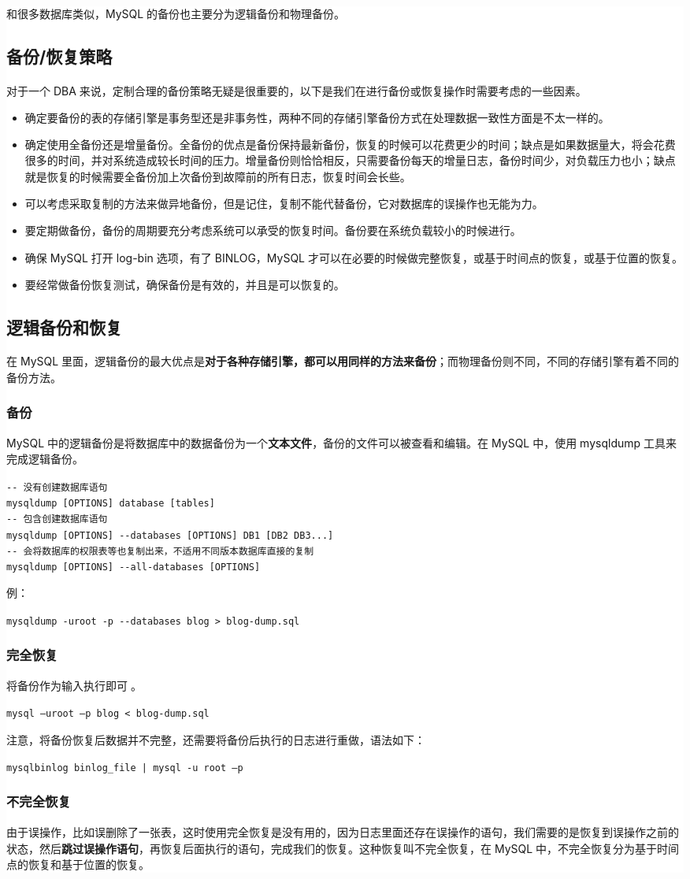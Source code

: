 和很多数据库类似，MySQL 的备份也主要分为逻辑备份和物理备份。 

## 备份/恢复策略 

对于一个 DBA 来说，定制合理的备份策略无疑是很重要的，以下是我们在进行备份或恢复操作时需要考虑的一些因素。 

- 确定要备份的表的存储引擎是事务型还是非事务性，两种不同的存储引擎备份方式在处理数据一致性方面是不太一样的。

- 确定使用全备份还是增量备份。全备份的优点是备份保持最新备份，恢复的时候可以花费更少的时间；缺点是如果数据量大，将会花费很多的时间，并对系统造成较长时间的压力。增量备份则恰恰相反，只需要备份每天的增量日志，备份时间少，对负载压力也小；缺点就是恢复的时候需要全备份加上次备份到故障前的所有日志，恢复时间会长些。
- 可以考虑采取复制的方法来做异地备份，但是记住，复制不能代替备份，它对数据库的误操作也无能为力。
- 要定期做备份，备份的周期要充分考虑系统可以承受的恢复时间。备份要在系统负载较小的时候进行。
- 确保 MySQL 打开 log-bin 选项，有了 BINLOG，MySQL 才可以在必要的时候做完整恢复，或基于时间点的恢复，或基于位置的恢复。
- 要经常做备份恢复测试，确保备份是有效的，并且是可以恢复的。 

## 逻辑备份和恢复 

在 MySQL 里面，逻辑备份的最大优点是**对于各种存储引擎，都可以用同样的方法来备份**；而物理备份则不同，不同的存储引擎有着不同的备份方法。 

### 备份 

MySQL 中的逻辑备份是将数据库中的数据备份为一个**文本文件**，备份的文件可以被查看和编辑。在 MySQL 中，使用 mysqldump 工具来完成逻辑备份。 

```MySQL
-- 没有创建数据库语句
mysqldump [OPTIONS] database [tables]
-- 包含创建数据库语句
mysqldump [OPTIONS] --databases [OPTIONS] DB1 [DB2 DB3...]
-- 会将数据库的权限表等也复制出来，不适用不同版本数据库直接的复制
mysqldump [OPTIONS] --all-databases [OPTIONS]
```

例：

```
mysqldump -uroot -p --databases blog > blog-dump.sql
```

### 完全恢复 

将备份作为输入执行即可 。

```
mysql –uroot –p blog < blog-dump.sql
```

注意，将备份恢复后数据并不完整，还需要将备份后执行的日志进行重做，语法如下： 

```
mysqlbinlog binlog_file | mysql -u root –p
```

### 不完全恢复 

由于误操作，比如误删除了一张表，这时使用完全恢复是没有用的，因为日志里面还存在误操作的语句，我们需要的是恢复到误操作之前的状态，然后**跳过误操作语句**，再恢复后面执行的语句，完成我们的恢复。这种恢复叫不完全恢复，在 MySQL 中，不完全恢复分为基于时间点的恢复和基于位置的恢复。 

